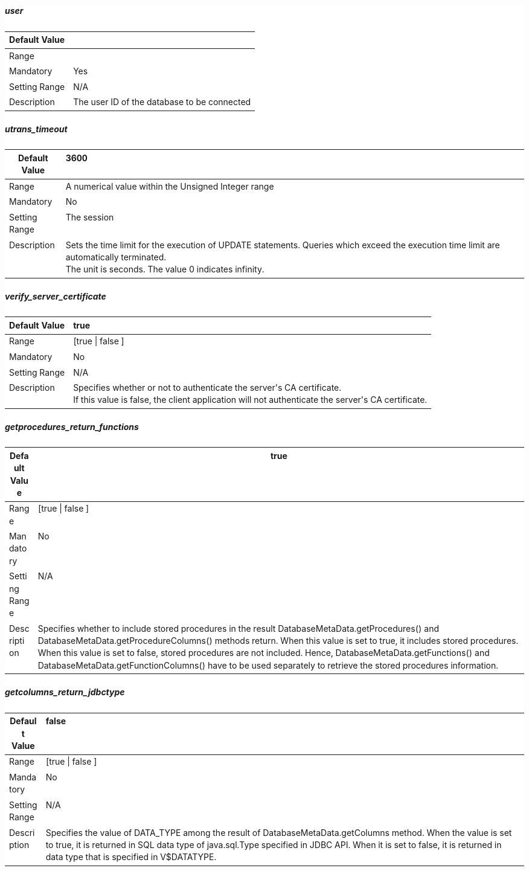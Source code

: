 ##### user

| Default Value |                                             |
| ------------- | ------------------------------------------- |
| Range         |                                             |
| Mandatory     | Yes                                         |
| Setting Range | N/A                                         |
| Description   | The user ID of the database to be connected |

##### utrans_timeout

| Default Value | 3600                                                         |
| ------------- | :----------------------------------------------------------- |
| Range         | A numerical value within the Unsigned Integer range          |
| Mandatory     | No                                                           |
| Setting Range | The session                                                  |
| Description   | Sets the time limit for the execution of UPDATE statements. Queries which exceed the execution time limit are automatically terminated. <br/>The unit is seconds. The value 0 indicates infinity. |

##### verify_server_certificate

| Default Value | true                                                         |
| ------------- | :----------------------------------------------------------- |
| Range         | [true \| false ]                                             |
| Mandatory     | No                                                           |
| Setting Range | N/A                                                          |
| Description   | Specifies whether or not to authenticate the server's CA certificate. <br />If this value is false, the client application will not authenticate the server's CA certificate. |

##### getprocedures_return_functions

| Default Value | true                                                         |
| ------------- | ------------------------------------------------------------ |
| Range         | [true \| false ]                                             |
| Mandatory     | No                                                           |
| Setting Range | N/A                                                          |
| Description   | Specifies whether to include stored procedures in the result DatabaseMetaData.getProcedures() and DatabaseMetaData.getProcedureColumns() methods return. When this value is set to true, it includes stored procedures. When this value is set to false, stored procedures are not included. Hence, DatabaseMetaData.getFunctions() and DatabaseMetaData.getFunctionColumns() have to be used separately to retrieve the stored procedures information. |

##### getcolumns_return_jdbctype

| Default Value | false                                                        |
| ------------- | :----------------------------------------------------------- |
| Range         | [true \| false ]                                             |
| Mandatory     | No                                                           |
| Setting Range | N/A                                                          |
| Description   | Specifies the value of DATA_TYPE among the result of DatabaseMetaData.getColumns method. When the value is set to true, it is returned in SQL data type of java.sql.Type specified in JDBC API. When it is set to false, it is returned in data type that is specified in V$DATATYPE. |
